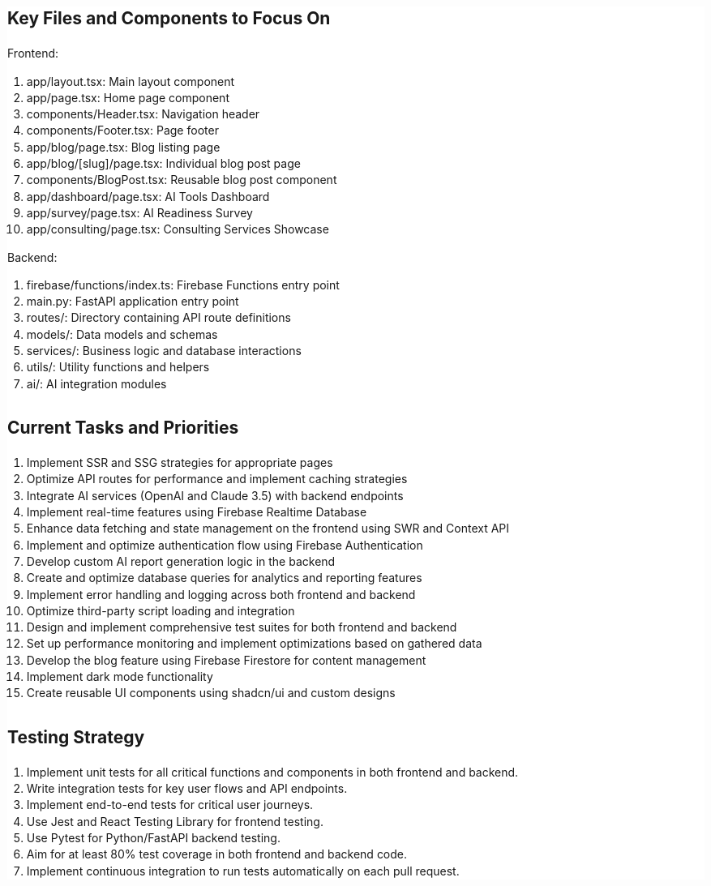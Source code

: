 ## Key Files and Components to Focus On

Frontend:
1. app/layout.tsx: Main layout component
2. app/page.tsx: Home page component
3. components/Header.tsx: Navigation header
4. components/Footer.tsx: Page footer
5. app/blog/page.tsx: Blog listing page
6. app/blog/[slug]/page.tsx: Individual blog post page
7. components/BlogPost.tsx: Reusable blog post component
8. app/dashboard/page.tsx: AI Tools Dashboard
9. app/survey/page.tsx: AI Readiness Survey
10. app/consulting/page.tsx: Consulting Services Showcase

Backend:
1. firebase/functions/index.ts: Firebase Functions entry point
2. main.py: FastAPI application entry point
3. routes/: Directory containing API route definitions
4. models/: Data models and schemas
5. services/: Business logic and database interactions
6. utils/: Utility functions and helpers
7. ai/: AI integration modules

## Current Tasks and Priorities

1. Implement SSR and SSG strategies for appropriate pages
2. Optimize API routes for performance and implement caching strategies
3. Integrate AI services (OpenAI and Claude 3.5) with backend endpoints
4. Implement real-time features using Firebase Realtime Database
5. Enhance data fetching and state management on the frontend using SWR and Context API
6. Implement and optimize authentication flow using Firebase Authentication
7. Develop custom AI report generation logic in the backend
8. Create and optimize database queries for analytics and reporting features
9. Implement error handling and logging across both frontend and backend
10. Optimize third-party script loading and integration
11. Design and implement comprehensive test suites for both frontend and backend
12. Set up performance monitoring and implement optimizations based on gathered data
13. Develop the blog feature using Firebase Firestore for content management
14. Implement dark mode functionality
15. Create reusable UI components using shadcn/ui and custom designs

## Testing Strategy

1. Implement unit tests for all critical functions and components in both frontend and backend.
2. Write integration tests for key user flows and API endpoints.
3. Implement end-to-end tests for critical user journeys.
4. Use Jest and React Testing Library for frontend testing.
5. Use Pytest for Python/FastAPI backend testing.
6. Aim for at least 80% test coverage in both frontend and backend code.
7. Implement continuous integration to run tests automatically on each pull request.
